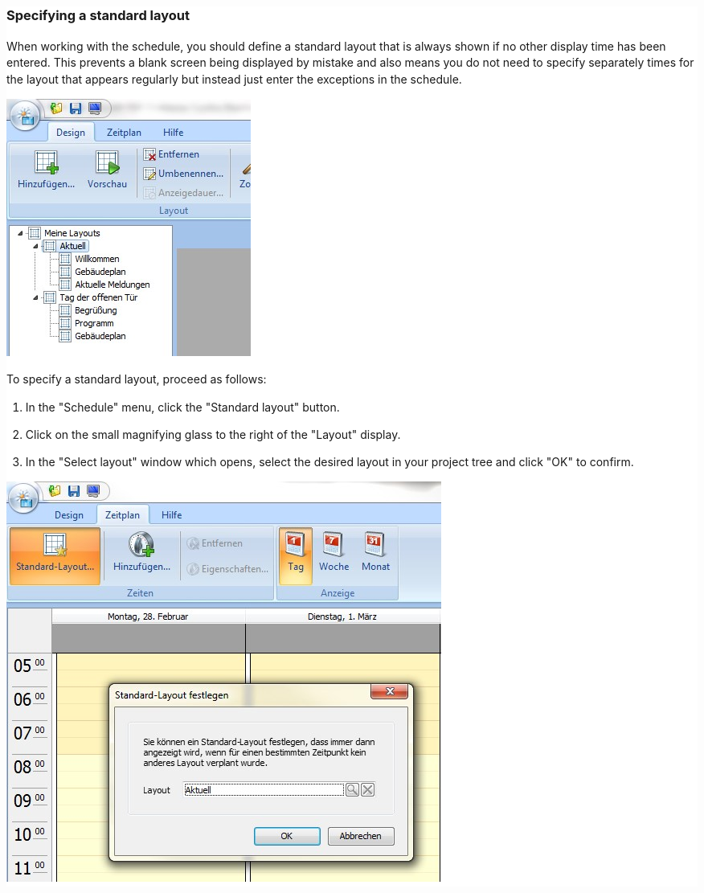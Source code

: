 ### Specifying a standard layout

When working with the schedule, you should define a standard layout that is always shown if no other display time has been entered. This prevents a blank screen being displayed by mistake and also means you do not need to specify separately times for the layout that appears regularly but instead just enter the exceptions in the schedule.

![The "Latest" layout appears virtually every day](images/image16.jpg)

To specify a standard layout, proceed as follows:

1. In the "Schedule" menu, click the "Standard layout" button.

2. Click on the small magnifying glass to the right of the "Layout" display.

3. In the "Select layout" window which opens, select the desired layout in your project tree and click "OK" to confirm.

![The "Latest" layout is entered as the "Standard layout“](images/image17.jpg)
